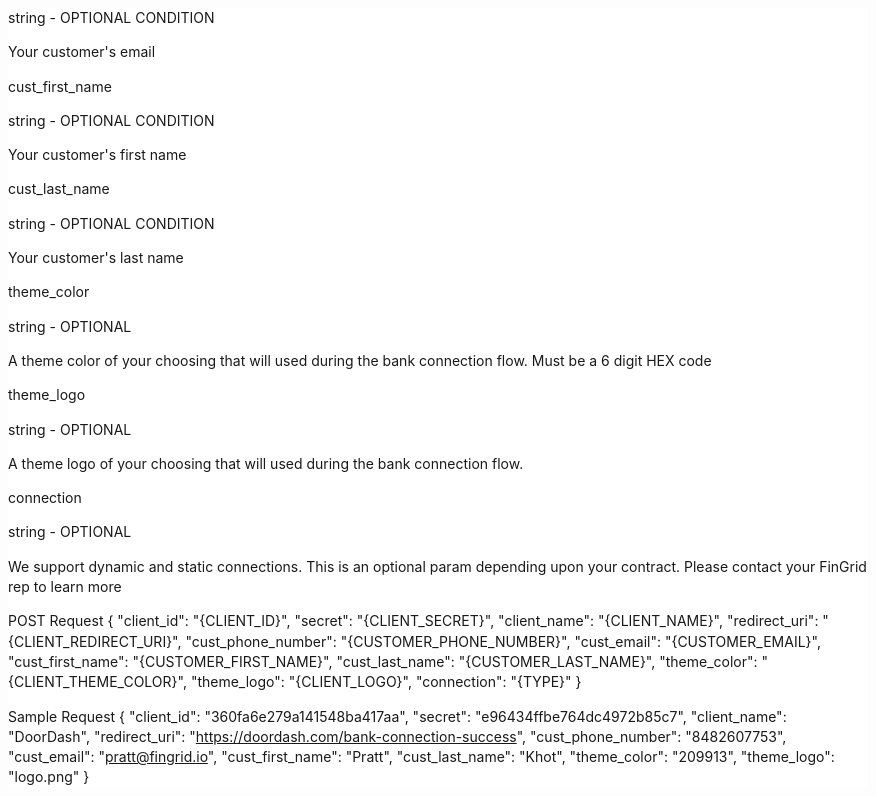 string - OPTIONAL CONDITION

Your customer's email

cust_first_name

string - OPTIONAL CONDITION

Your customer's first name

cust_last_name

string - OPTIONAL CONDITION

Your customer's last name

theme_color

string - OPTIONAL

A theme color of your choosing that will used during the bank connection flow. Must be a 6 digit HEX code

theme_logo

string - OPTIONAL

A theme logo of your choosing that will used during the bank connection flow.

connection

string - OPTIONAL

We support dynamic and static connections. This is an optional param depending upon your contract. Please contact your FinGrid rep to learn more


POST Request
{
	"client_id": "{CLIENT_ID}",
	"secret": "{CLIENT_SECRET}",
	"client_name": "{CLIENT_NAME}",
	"redirect_uri": "{CLIENT_REDIRECT_URI}",
	"cust_phone_number": "{CUSTOMER_PHONE_NUMBER}",
	"cust_email": "{CUSTOMER_EMAIL}",
	"cust_first_name": "{CUSTOMER_FIRST_NAME}",
	"cust_last_name": "{CUSTOMER_LAST_NAME}",
	"theme_color": "{CLIENT_THEME_COLOR}",
	"theme_logo": "{CLIENT_LOGO}",
	"connection": "{TYPE}"
}

Sample Request
{
	"client_id": "360fa6e279a141548ba417aa",
	"secret": "e96434ffbe764dc4972b85c7",
	"client_name": "DoorDash",
	"redirect_uri": "https://doordash.com/bank-connection-success",
	"cust_phone_number": "8482607753",
	"cust_email": "pratt@fingrid.io",
	"cust_first_name": "Pratt",
	"cust_last_name": "Khot",
	"theme_color": "209913",
	"theme_logo": "logo.png"
}
